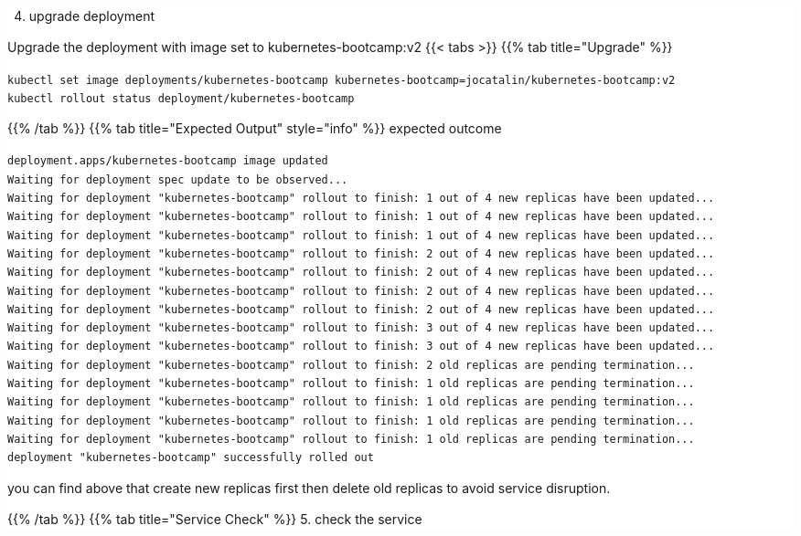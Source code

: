 
4. upgrade deployment 

Upgrade the deployment with image set to kubernetes-bootcamp:v2
{{< tabs >}}
{{% tab title="Upgrade" %}}

```bash
kubectl set image deployments/kubernetes-bootcamp kubernetes-bootcamp=jocatalin/kubernetes-bootcamp:v2
kubectl rollout status deployment/kubernetes-bootcamp
```
{{% /tab %}}
{{% tab title="Expected Output" style="info" %}}
expected outcome
```
deployment.apps/kubernetes-bootcamp image updated
Waiting for deployment spec update to be observed...
Waiting for deployment "kubernetes-bootcamp" rollout to finish: 1 out of 4 new replicas have been updated...
Waiting for deployment "kubernetes-bootcamp" rollout to finish: 1 out of 4 new replicas have been updated...
Waiting for deployment "kubernetes-bootcamp" rollout to finish: 1 out of 4 new replicas have been updated...
Waiting for deployment "kubernetes-bootcamp" rollout to finish: 2 out of 4 new replicas have been updated...
Waiting for deployment "kubernetes-bootcamp" rollout to finish: 2 out of 4 new replicas have been updated...
Waiting for deployment "kubernetes-bootcamp" rollout to finish: 2 out of 4 new replicas have been updated...
Waiting for deployment "kubernetes-bootcamp" rollout to finish: 2 out of 4 new replicas have been updated...
Waiting for deployment "kubernetes-bootcamp" rollout to finish: 3 out of 4 new replicas have been updated...
Waiting for deployment "kubernetes-bootcamp" rollout to finish: 3 out of 4 new replicas have been updated...
Waiting for deployment "kubernetes-bootcamp" rollout to finish: 2 old replicas are pending termination...
Waiting for deployment "kubernetes-bootcamp" rollout to finish: 1 old replicas are pending termination...
Waiting for deployment "kubernetes-bootcamp" rollout to finish: 1 old replicas are pending termination...
Waiting for deployment "kubernetes-bootcamp" rollout to finish: 1 old replicas are pending termination...
Waiting for deployment "kubernetes-bootcamp" rollout to finish: 1 old replicas are pending termination...
deployment "kubernetes-bootcamp" successfully rolled out
```
you can find above that create new replicas first then delete old replicas to avoid service disruption.

{{% /tab %}}
{{% tab title="Service Check" %}}
5. check the service
